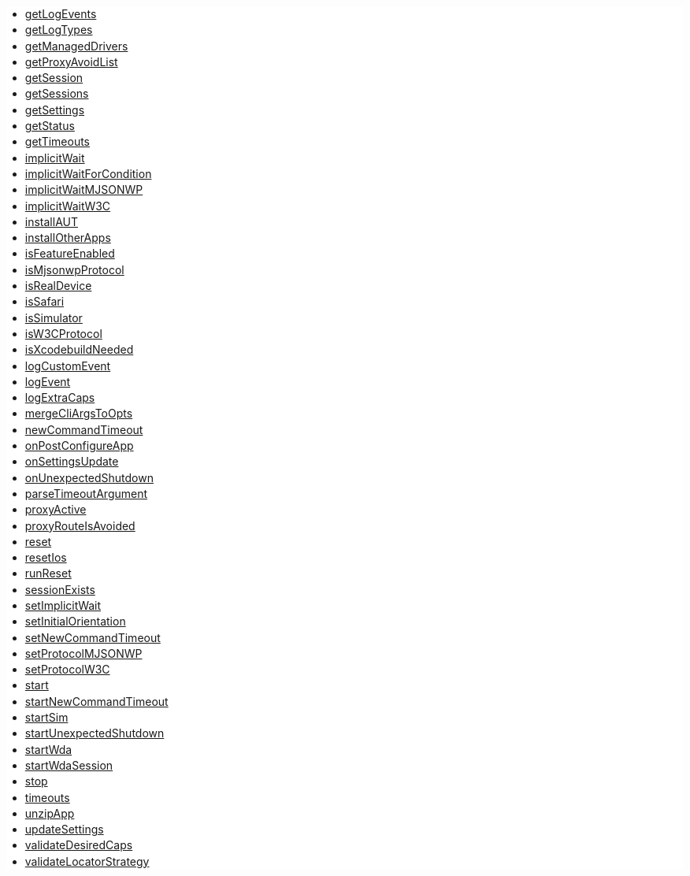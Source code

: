 - [getLogEvents](appium_xcuitest_driver.XCUITestDriver.md#getlogevents)
- [getLogTypes](appium_xcuitest_driver.XCUITestDriver.md#getlogtypes)
- [getManagedDrivers](appium_xcuitest_driver.XCUITestDriver.md#getmanageddrivers)
- [getProxyAvoidList](appium_xcuitest_driver.XCUITestDriver.md#getproxyavoidlist)
- [getSession](appium_xcuitest_driver.XCUITestDriver.md#getsession)
- [getSessions](appium_xcuitest_driver.XCUITestDriver.md#getsessions)
- [getSettings](appium_xcuitest_driver.XCUITestDriver.md#getsettings)
- [getStatus](appium_xcuitest_driver.XCUITestDriver.md#getstatus)
- [getTimeouts](appium_xcuitest_driver.XCUITestDriver.md#gettimeouts)
- [implicitWait](appium_xcuitest_driver.XCUITestDriver.md#implicitwait)
- [implicitWaitForCondition](appium_xcuitest_driver.XCUITestDriver.md#implicitwaitforcondition)
- [implicitWaitMJSONWP](appium_xcuitest_driver.XCUITestDriver.md#implicitwaitmjsonwp)
- [implicitWaitW3C](appium_xcuitest_driver.XCUITestDriver.md#implicitwaitw3c)
- [installAUT](appium_xcuitest_driver.XCUITestDriver.md#installaut)
- [installOtherApps](appium_xcuitest_driver.XCUITestDriver.md#installotherapps)
- [isFeatureEnabled](appium_xcuitest_driver.XCUITestDriver.md#isfeatureenabled)
- [isMjsonwpProtocol](appium_xcuitest_driver.XCUITestDriver.md#ismjsonwpprotocol)
- [isRealDevice](appium_xcuitest_driver.XCUITestDriver.md#isrealdevice)
- [isSafari](appium_xcuitest_driver.XCUITestDriver.md#issafari)
- [isSimulator](appium_xcuitest_driver.XCUITestDriver.md#issimulator)
- [isW3CProtocol](appium_xcuitest_driver.XCUITestDriver.md#isw3cprotocol)
- [isXcodebuildNeeded](appium_xcuitest_driver.XCUITestDriver.md#isxcodebuildneeded)
- [logCustomEvent](appium_xcuitest_driver.XCUITestDriver.md#logcustomevent)
- [logEvent](appium_xcuitest_driver.XCUITestDriver.md#logevent)
- [logExtraCaps](appium_xcuitest_driver.XCUITestDriver.md#logextracaps)
- [mergeCliArgsToOpts](appium_xcuitest_driver.XCUITestDriver.md#mergecliargstoopts)
- [newCommandTimeout](appium_xcuitest_driver.XCUITestDriver.md#newcommandtimeout)
- [onPostConfigureApp](appium_xcuitest_driver.XCUITestDriver.md#onpostconfigureapp)
- [onSettingsUpdate](appium_xcuitest_driver.XCUITestDriver.md#onsettingsupdate)
- [onUnexpectedShutdown](appium_xcuitest_driver.XCUITestDriver.md#onunexpectedshutdown)
- [parseTimeoutArgument](appium_xcuitest_driver.XCUITestDriver.md#parsetimeoutargument)
- [proxyActive](appium_xcuitest_driver.XCUITestDriver.md#proxyactive)
- [proxyRouteIsAvoided](appium_xcuitest_driver.XCUITestDriver.md#proxyrouteisavoided)
- [reset](appium_xcuitest_driver.XCUITestDriver.md#reset)
- [resetIos](appium_xcuitest_driver.XCUITestDriver.md#resetios)
- [runReset](appium_xcuitest_driver.XCUITestDriver.md#runreset)
- [sessionExists](appium_xcuitest_driver.XCUITestDriver.md#sessionexists)
- [setImplicitWait](appium_xcuitest_driver.XCUITestDriver.md#setimplicitwait)
- [setInitialOrientation](appium_xcuitest_driver.XCUITestDriver.md#setinitialorientation)
- [setNewCommandTimeout](appium_xcuitest_driver.XCUITestDriver.md#setnewcommandtimeout)
- [setProtocolMJSONWP](appium_xcuitest_driver.XCUITestDriver.md#setprotocolmjsonwp)
- [setProtocolW3C](appium_xcuitest_driver.XCUITestDriver.md#setprotocolw3c)
- [start](appium_xcuitest_driver.XCUITestDriver.md#start)
- [startNewCommandTimeout](appium_xcuitest_driver.XCUITestDriver.md#startnewcommandtimeout)
- [startSim](appium_xcuitest_driver.XCUITestDriver.md#startsim)
- [startUnexpectedShutdown](appium_xcuitest_driver.XCUITestDriver.md#startunexpectedshutdown)
- [startWda](appium_xcuitest_driver.XCUITestDriver.md#startwda)
- [startWdaSession](appium_xcuitest_driver.XCUITestDriver.md#startwdasession)
- [stop](appium_xcuitest_driver.XCUITestDriver.md#stop)
- [timeouts](appium_xcuitest_driver.XCUITestDriver.md#timeouts)
- [unzipApp](appium_xcuitest_driver.XCUITestDriver.md#unzipapp)
- [updateSettings](appium_xcuitest_driver.XCUITestDriver.md#updatesettings)
- [validateDesiredCaps](appium_xcuitest_driver.XCUITestDriver.md#validatedesiredcaps)
- [validateLocatorStrategy](appium_xcuitest_driver.XCUITestDriver.md#validatelocatorstrategy)
